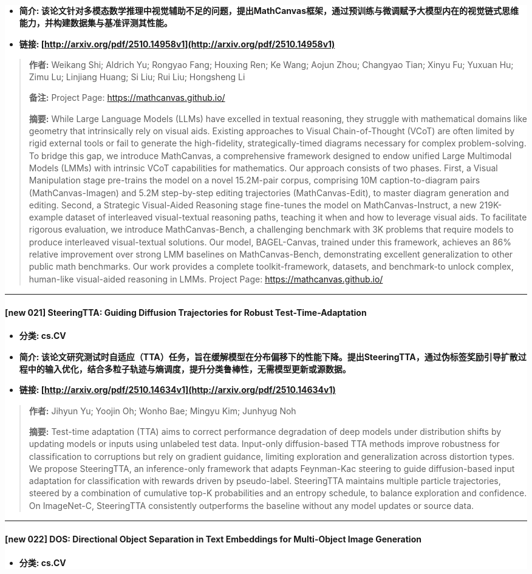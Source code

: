 - **简介: 该论文针对多模态数学推理中视觉辅助不足的问题，提出MathCanvas框架，通过预训练与微调赋予大模型内在的视觉链式思维能力，并构建数据集与基准评测其性能。**

- **链接: [http://arxiv.org/pdf/2510.14958v1](http://arxiv.org/pdf/2510.14958v1)**

> **作者:** Weikang Shi; Aldrich Yu; Rongyao Fang; Houxing Ren; Ke Wang; Aojun Zhou; Changyao Tian; Xinyu Fu; Yuxuan Hu; Zimu Lu; Linjiang Huang; Si Liu; Rui Liu; Hongsheng Li
>
> **备注:** Project Page: https://mathcanvas.github.io/
>
> **摘要:** While Large Language Models (LLMs) have excelled in textual reasoning, they struggle with mathematical domains like geometry that intrinsically rely on visual aids. Existing approaches to Visual Chain-of-Thought (VCoT) are often limited by rigid external tools or fail to generate the high-fidelity, strategically-timed diagrams necessary for complex problem-solving. To bridge this gap, we introduce MathCanvas, a comprehensive framework designed to endow unified Large Multimodal Models (LMMs) with intrinsic VCoT capabilities for mathematics. Our approach consists of two phases. First, a Visual Manipulation stage pre-trains the model on a novel 15.2M-pair corpus, comprising 10M caption-to-diagram pairs (MathCanvas-Imagen) and 5.2M step-by-step editing trajectories (MathCanvas-Edit), to master diagram generation and editing. Second, a Strategic Visual-Aided Reasoning stage fine-tunes the model on MathCanvas-Instruct, a new 219K-example dataset of interleaved visual-textual reasoning paths, teaching it when and how to leverage visual aids. To facilitate rigorous evaluation, we introduce MathCanvas-Bench, a challenging benchmark with 3K problems that require models to produce interleaved visual-textual solutions. Our model, BAGEL-Canvas, trained under this framework, achieves an 86% relative improvement over strong LMM baselines on MathCanvas-Bench, demonstrating excellent generalization to other public math benchmarks. Our work provides a complete toolkit-framework, datasets, and benchmark-to unlock complex, human-like visual-aided reasoning in LMMs. Project Page: https://mathcanvas.github.io/
>
---
#### [new 021] SteeringTTA: Guiding Diffusion Trajectories for Robust Test-Time-Adaptation
- **分类: cs.CV**

- **简介: 该论文研究测试时自适应（TTA）任务，旨在缓解模型在分布偏移下的性能下降。提出SteeringTTA，通过伪标签奖励引导扩散过程中的输入优化，结合多粒子轨迹与熵调度，提升分类鲁棒性，无需模型更新或源数据。**

- **链接: [http://arxiv.org/pdf/2510.14634v1](http://arxiv.org/pdf/2510.14634v1)**

> **作者:** Jihyun Yu; Yoojin Oh; Wonho Bae; Mingyu Kim; Junhyug Noh
>
> **摘要:** Test-time adaptation (TTA) aims to correct performance degradation of deep models under distribution shifts by updating models or inputs using unlabeled test data. Input-only diffusion-based TTA methods improve robustness for classification to corruptions but rely on gradient guidance, limiting exploration and generalization across distortion types. We propose SteeringTTA, an inference-only framework that adapts Feynman-Kac steering to guide diffusion-based input adaptation for classification with rewards driven by pseudo-label. SteeringTTA maintains multiple particle trajectories, steered by a combination of cumulative top-K probabilities and an entropy schedule, to balance exploration and confidence. On ImageNet-C, SteeringTTA consistently outperforms the baseline without any model updates or source data.
>
---
#### [new 022] DOS: Directional Object Separation in Text Embeddings for Multi-Object Image Generation
- **分类: cs.CV**
